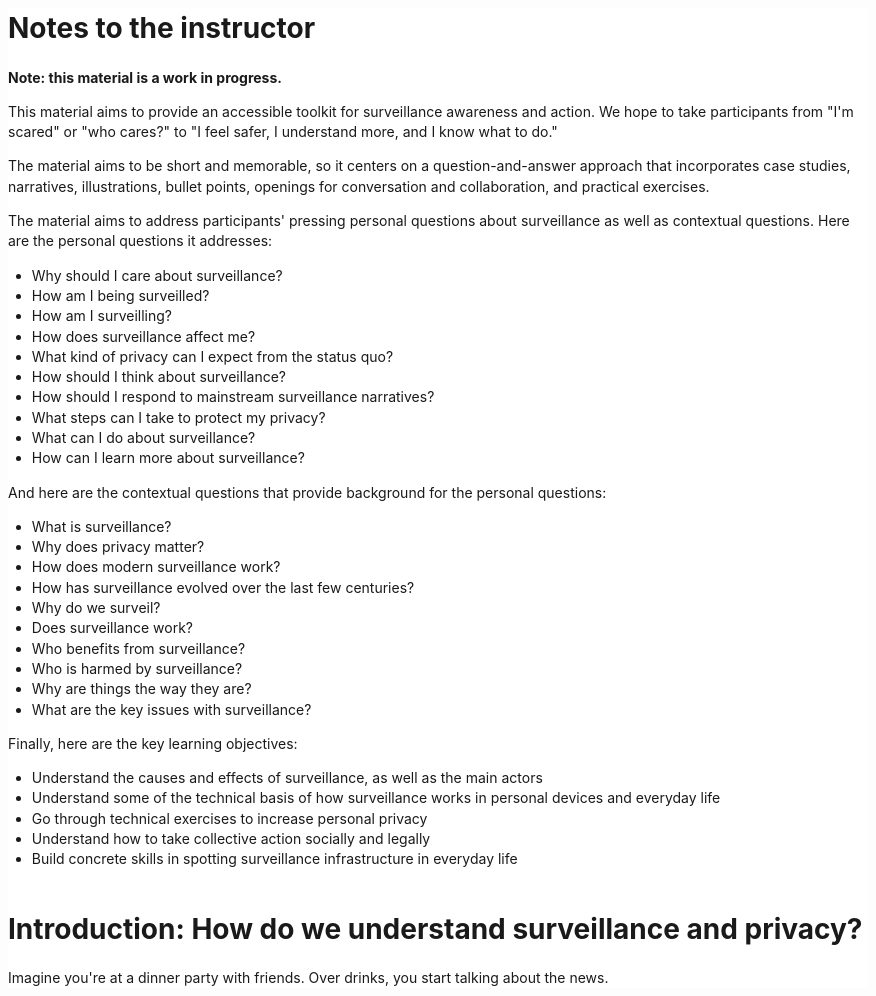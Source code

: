 # Notes to the instructor

**Note: this material is a work in progress.**

This material aims to provide an accessible toolkit for surveillance awareness and action. We hope to take participants from "I'm scared" or "who cares?" to "I feel safer, I understand more, and I know what to do." 

The material aims to be short and memorable, so it centers on a question-and-answer approach that incorporates case studies, narratives, illustrations, bullet points, openings for conversation and collaboration, and practical exercises.

The material aims to address participants' pressing personal questions about surveillance as well as contextual questions. Here are the personal questions it addresses:

* Why should I care about surveillance?
* How am I being surveilled?
* How am I surveilling?
* How does surveillance affect me?
* What kind of privacy can I expect from the status quo?
* How should I think about surveillance?
* How should I respond to mainstream surveillance narratives?
* What steps can I take to protect my privacy?
* What can I do about surveillance?
* How can I learn more about surveillance?

And here are the contextual questions that provide background for the personal questions:

* What is surveillance?
* Why does privacy matter?
* How does modern surveillance work?
* How has surveillance evolved over the last few centuries?
* Why do we surveil?
* Does surveillance work?
* Who benefits from surveillance?
* Who is harmed by surveillance?
* Why are things the way they are?
* What are the key issues with surveillance?

Finally, here are the key learning objectives:

* Understand the causes and effects of surveillance, as well as the main actors
* Understand some of the technical basis of how surveillance works in personal devices and everyday life
* Go through technical exercises to increase personal privacy
* Understand how to take collective action socially and legally
* Build concrete skills in spotting surveillance infrastructure in everyday life

# Introduction: How do we understand surveillance and privacy?

Imagine you're at a dinner party with friends. Over drinks, you start talking about the news.

